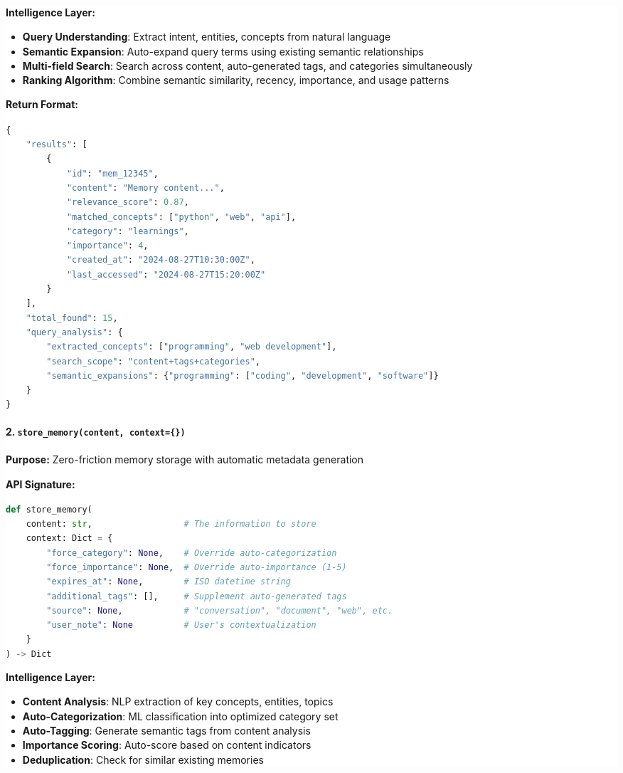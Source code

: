 **Intelligence Layer:**
- **Query Understanding**: Extract intent, entities, concepts from natural language
- **Semantic Expansion**: Auto-expand query terms using existing semantic relationships
- **Multi-field Search**: Search across content, auto-generated tags, and categories simultaneously
- **Ranking Algorithm**: Combine semantic similarity, recency, importance, and usage patterns

**Return Format:**
```python
{
    "results": [
        {
            "id": "mem_12345",
            "content": "Memory content...",
            "relevance_score": 0.87,
            "matched_concepts": ["python", "web", "api"],
            "category": "learnings",
            "importance": 4,
            "created_at": "2024-08-27T10:30:00Z",
            "last_accessed": "2024-08-27T15:20:00Z"
        }
    ],
    "total_found": 15,
    "query_analysis": {
        "extracted_concepts": ["programming", "web development"],
        "search_scope": "content+tags+categories",
        "semantic_expansions": {"programming": ["coding", "development", "software"]}
    }
}
```

#### 2. `store_memory(content, context={})`

**Purpose:** Zero-friction memory storage with automatic metadata generation

**API Signature:**
```python
def store_memory(
    content: str,                  # The information to store
    context: Dict = {
        "force_category": None,    # Override auto-categorization
        "force_importance": None,  # Override auto-importance (1-5)
        "expires_at": None,        # ISO datetime string
        "additional_tags": [],     # Supplement auto-generated tags
        "source": None,            # "conversation", "document", "web", etc.
        "user_note": None          # User's contextualization
    }
) -> Dict
```

**Intelligence Layer:**
- **Content Analysis**: NLP extraction of key concepts, entities, topics
- **Auto-Categorization**: ML classification into optimized category set
- **Auto-Tagging**: Generate semantic tags from content analysis
- **Importance Scoring**: Auto-score based on content indicators
- **Deduplication**: Check for similar existing memories
